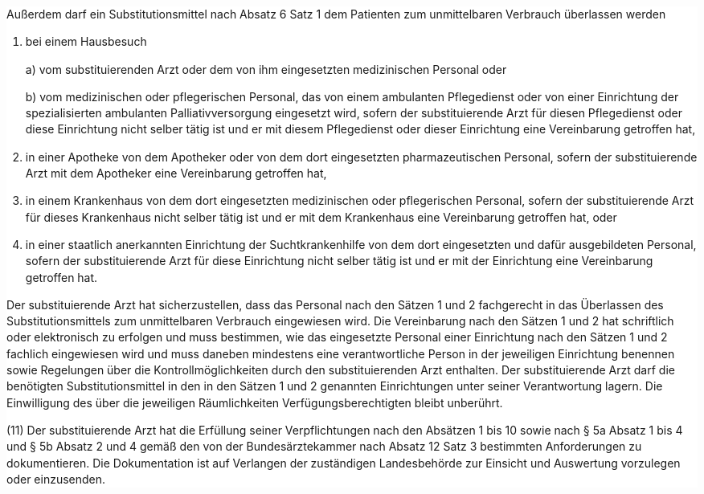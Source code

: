 

Außerdem darf ein Substitutionsmittel nach Absatz 6 Satz 1 dem
Patienten zum unmittelbaren Verbrauch überlassen werden

1.  bei einem Hausbesuch

    a)  vom substituierenden Arzt oder dem von ihm eingesetzten medizinischen
        Personal oder


    b)  vom medizinischen oder pflegerischen Personal, das von einem
        ambulanten Pflegedienst oder von einer Einrichtung der spezialisierten
        ambulanten Palliativversorgung eingesetzt wird, sofern der
        substituierende Arzt für diesen Pflegedienst oder diese Einrichtung
        nicht selber tätig ist und er mit diesem Pflegedienst oder dieser
        Einrichtung eine Vereinbarung getroffen hat,





2.  in einer Apotheke von dem Apotheker oder von dem dort eingesetzten
    pharmazeutischen Personal, sofern der substituierende Arzt mit dem
    Apotheker eine Vereinbarung getroffen hat,


3.  in einem Krankenhaus von dem dort eingesetzten medizinischen oder
    pflegerischen Personal, sofern der substituierende Arzt für dieses
    Krankenhaus nicht selber tätig ist und er mit dem Krankenhaus eine
    Vereinbarung getroffen hat, oder


4.  in einer staatlich anerkannten Einrichtung der Suchtkrankenhilfe von
    dem dort eingesetzten und dafür ausgebildeten Personal, sofern der
    substituierende Arzt für diese Einrichtung nicht selber tätig ist und
    er mit der Einrichtung eine Vereinbarung getroffen hat.



Der substituierende Arzt hat sicherzustellen, dass das Personal nach
den Sätzen 1 und 2 fachgerecht in das Überlassen des
Substitutionsmittels zum unmittelbaren Verbrauch eingewiesen wird. Die
Vereinbarung nach den Sätzen 1 und 2 hat schriftlich oder elektronisch
zu erfolgen und muss bestimmen, wie das eingesetzte Personal einer
Einrichtung nach den Sätzen 1 und 2 fachlich eingewiesen wird und muss
daneben mindestens eine verantwortliche Person in der jeweiligen
Einrichtung benennen sowie Regelungen über die Kontrollmöglichkeiten
durch den substituierenden Arzt enthalten. Der substituierende Arzt
darf die benötigten Substitutionsmittel in den in den Sätzen 1 und 2
genannten Einrichtungen unter seiner Verantwortung lagern. Die
Einwilligung des über die jeweiligen Räumlichkeiten
Verfügungsberechtigten bleibt unberührt.

(11) Der substituierende Arzt hat die Erfüllung seiner Verpflichtungen
nach den Absätzen 1 bis 10 sowie nach § 5a Absatz 1 bis 4 und § 5b
Absatz 2 und 4 gemäß den von der Bundesärztekammer nach Absatz 12 Satz
3 bestimmten Anforderungen zu dokumentieren. Die Dokumentation ist auf
Verlangen der zuständigen Landesbehörde zur Einsicht und Auswertung
vorzulegen oder einzusenden.
